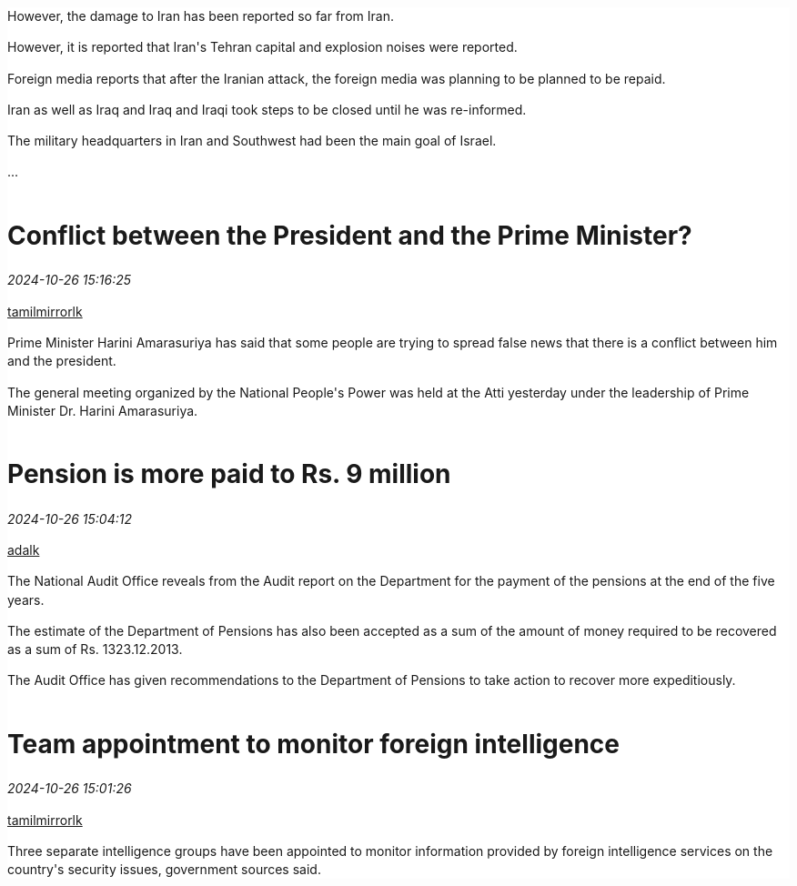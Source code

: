 However, the damage to Iran has been reported so far from Iran.

However, it is reported that Iran's Tehran capital and explosion noises were reported.

Foreign media reports that after the Iranian attack, the foreign media was planning to be planned to be repaid.

Iran as well as Iraq and Iraq and Iraqi took steps to be closed until he was re-informed.

The military headquarters in Iran and Southwest had been the main goal of Israel.

...



# Conflict between the President and the Prime Minister?

*2024-10-26 15:16:25*

[tamilmirrorlk](https://www.tamilmirror.lk/செய்திகள்/ஜனாதிபதிக்கும்-பிரதமருககும்-இடையில்-கருத்து-முரண்பாடு/175-346077)

Prime Minister Harini Amarasuriya has said that some people are trying to spread false news that there is a conflict between him and the president.

The general meeting organized by the National People's Power was held at the Atti yesterday under the leadership of Prime Minister Dr. Harini Amarasuriya.



# Pension is more paid to Rs. 9 million

*2024-10-26 15:04:12*

[adalk](https://www.ada.lk/breaking_news/රුපියල්-කෝටි-අසූ-නවයක-විශ්‍රාම-වැටුප්-වැඩියෙන්-ගෙවලා/11-412689)

The National Audit Office reveals from the Audit report on the Department for the payment of the pensions at the end of the five years.

The estimate of the Department of Pensions has also been accepted as a sum of the amount of money required to be recovered as a sum of Rs. 1323.12.2013.

The Audit Office has given recommendations to the Department of Pensions to take action to recover more expeditiously.



# Team appointment to monitor foreign intelligence

*2024-10-26 15:01:26*

[tamilmirrorlk](https://www.tamilmirror.lk/செய்திகள்/வெளிநாட்டு-உளவுத்துறையை-கண்காணிக்க-குழு-நியமனம்/175-346076)

Three separate intelligence groups have been appointed to monitor information provided by foreign intelligence services on the country's security issues, government sources said.
